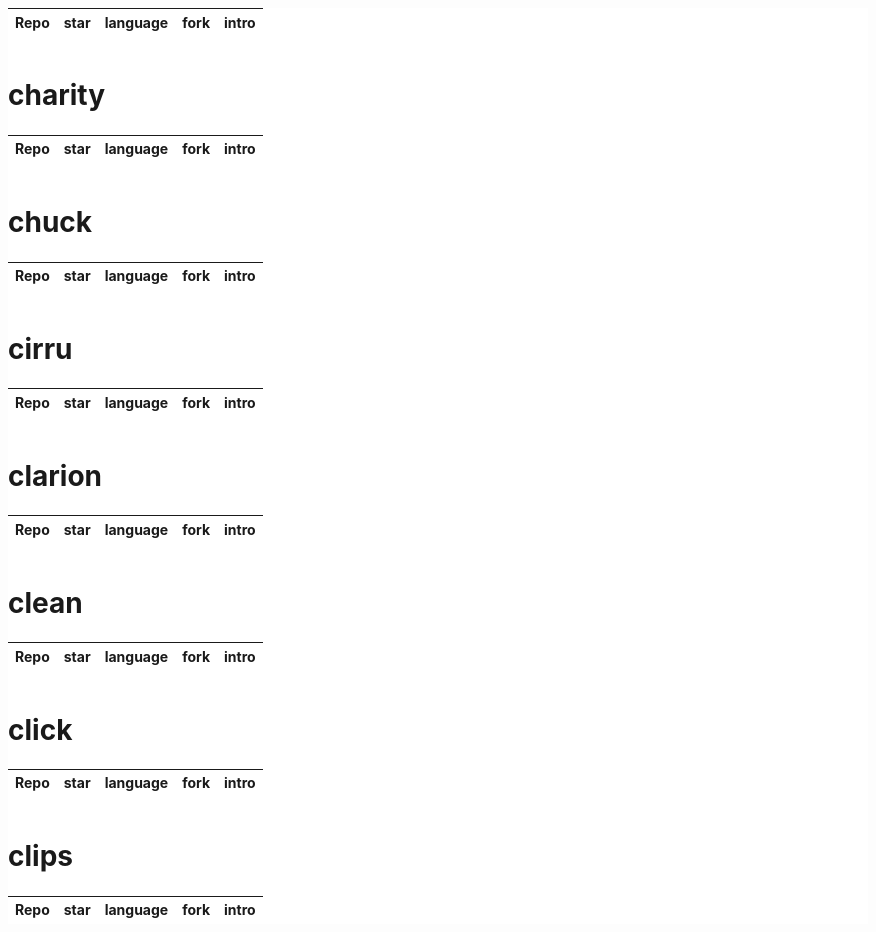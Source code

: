 Repo|star|language|fork|intro
-|-|-|-|-



# charity

Repo|star|language|fork|intro
-|-|-|-|-



# chuck

Repo|star|language|fork|intro
-|-|-|-|-



# cirru

Repo|star|language|fork|intro
-|-|-|-|-



# clarion

Repo|star|language|fork|intro
-|-|-|-|-



# clean

Repo|star|language|fork|intro
-|-|-|-|-



# click

Repo|star|language|fork|intro
-|-|-|-|-



# clips

Repo|star|language|fork|intro
-|-|-|-|-

